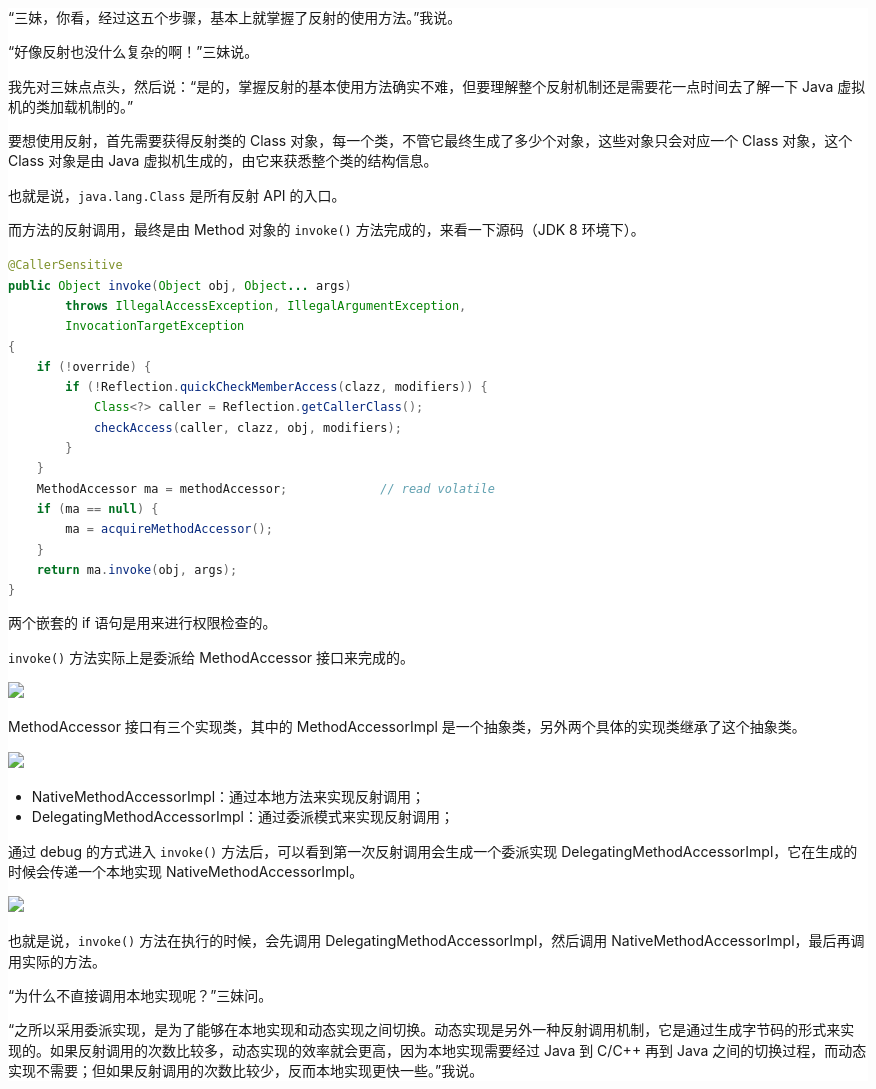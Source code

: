 “三妹，你看，经过这五个步骤，基本上就掌握了反射的使用方法。”我说。

“好像反射也没什么复杂的啊！”三妹说。

我先对三妹点点头，然后说：“是的，掌握反射的基本使用方法确实不难，但要理解整个反射机制还是需要花一点时间去了解一下 Java 虚拟机的类加载机制的。”

要想使用反射，首先需要获得反射类的 Class 对象，每一个类，不管它最终生成了多少个对象，这些对象只会对应一个 Class 对象，这个 Class 对象是由 Java 虚拟机生成的，由它来获悉整个类的结构信息。

也就是说，`java.lang.Class` 是所有反射 API 的入口。

而方法的反射调用，最终是由 Method 对象的 `invoke()` 方法完成的，来看一下源码（JDK 8 环境下）。

```java
@CallerSensitive
public Object invoke(Object obj, Object... args)
        throws IllegalAccessException, IllegalArgumentException,
        InvocationTargetException
{
    if (!override) {
        if (!Reflection.quickCheckMemberAccess(clazz, modifiers)) {
            Class<?> caller = Reflection.getCallerClass();
            checkAccess(caller, clazz, obj, modifiers);
        }
    }
    MethodAccessor ma = methodAccessor;             // read volatile
    if (ma == null) {
        ma = acquireMethodAccessor();
    }
    return ma.invoke(obj, args);
}
```

两个嵌套的 if 语句是用来进行权限检查的。

`invoke()` 方法实际上是委派给 MethodAccessor 接口来完成的。

![](https://upload-images.jianshu.io/upload_images/1179389-cf59d2a1b37934bd.png?imageMogr2/auto-orient/strip%7CimageView2/2/w/1240)

MethodAccessor 接口有三个实现类，其中的 MethodAccessorImpl 是一个抽象类，另外两个具体的实现类继承了这个抽象类。

![](https://upload-images.jianshu.io/upload_images/1179389-595db69d6ceb5df6.png?imageMogr2/auto-orient/strip%7CimageView2/2/w/1240)

- NativeMethodAccessorImpl：通过本地方法来实现反射调用；
- DelegatingMethodAccessorImpl：通过委派模式来实现反射调用；

通过 debug 的方式进入 `invoke()` 方法后，可以看到第一次反射调用会生成一个委派实现 DelegatingMethodAccessorImpl，它在生成的时候会传递一个本地实现 NativeMethodAccessorImpl。

![](https://upload-images.jianshu.io/upload_images/1179389-47b6094ae1d261da.png?imageMogr2/auto-orient/strip%7CimageView2/2/w/1240)

也就是说，`invoke()` 方法在执行的时候，会先调用 DelegatingMethodAccessorImpl，然后调用 NativeMethodAccessorImpl，最后再调用实际的方法。

“为什么不直接调用本地实现呢？”三妹问。

“之所以采用委派实现，是为了能够在本地实现和动态实现之间切换。动态实现是另外一种反射调用机制，它是通过生成字节码的形式来实现的。如果反射调用的次数比较多，动态实现的效率就会更高，因为本地实现需要经过 Java 到 C/C++ 再到 Java 之间的切换过程，而动态实现不需要；但如果反射调用的次数比较少，反而本地实现更快一些。”我说。
